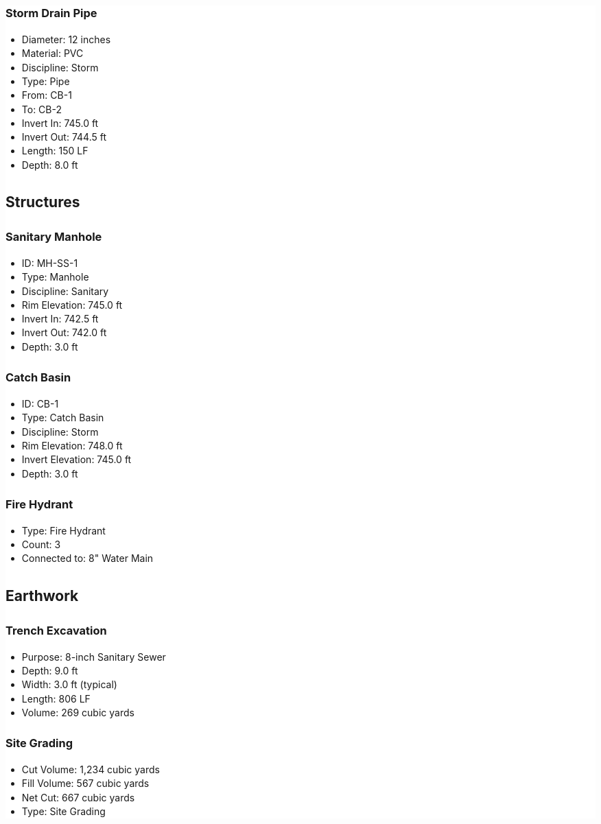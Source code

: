 ### Storm Drain Pipe
- Diameter: 12 inches
- Material: PVC
- Discipline: Storm
- Type: Pipe
- From: CB-1
- To: CB-2
- Invert In: 745.0 ft
- Invert Out: 744.5 ft
- Length: 150 LF
- Depth: 8.0 ft

## Structures

### Sanitary Manhole
- ID: MH-SS-1
- Type: Manhole
- Discipline: Sanitary
- Rim Elevation: 745.0 ft
- Invert In: 742.5 ft
- Invert Out: 742.0 ft
- Depth: 3.0 ft

### Catch Basin
- ID: CB-1
- Type: Catch Basin
- Discipline: Storm
- Rim Elevation: 748.0 ft
- Invert Elevation: 745.0 ft
- Depth: 3.0 ft

### Fire Hydrant
- Type: Fire Hydrant
- Count: 3
- Connected to: 8" Water Main

## Earthwork

### Trench Excavation
- Purpose: 8-inch Sanitary Sewer
- Depth: 9.0 ft
- Width: 3.0 ft (typical)
- Length: 806 LF
- Volume: 269 cubic yards

### Site Grading
- Cut Volume: 1,234 cubic yards
- Fill Volume: 567 cubic yards
- Net Cut: 667 cubic yards
- Type: Site Grading
